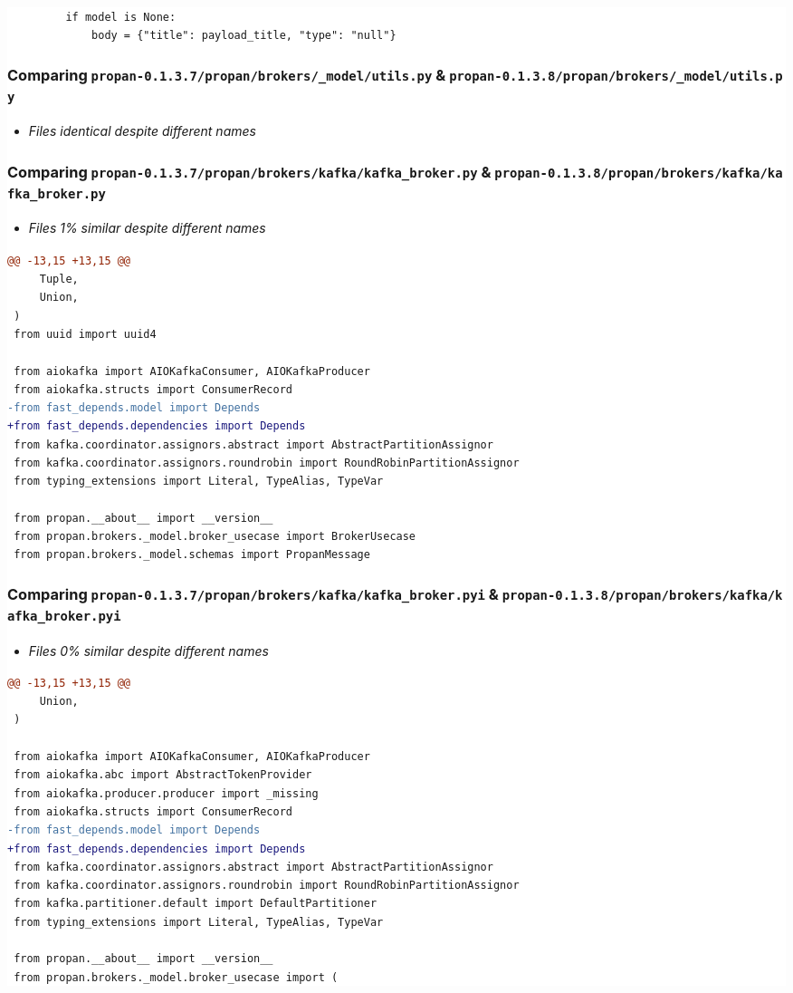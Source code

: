 ```diff
         if model is None:
             body = {"title": payload_title, "type": "null"}
```

### Comparing `propan-0.1.3.7/propan/brokers/_model/utils.py` & `propan-0.1.3.8/propan/brokers/_model/utils.py`

 * *Files identical despite different names*

### Comparing `propan-0.1.3.7/propan/brokers/kafka/kafka_broker.py` & `propan-0.1.3.8/propan/brokers/kafka/kafka_broker.py`

 * *Files 1% similar despite different names*

```diff
@@ -13,15 +13,15 @@
     Tuple,
     Union,
 )
 from uuid import uuid4
 
 from aiokafka import AIOKafkaConsumer, AIOKafkaProducer
 from aiokafka.structs import ConsumerRecord
-from fast_depends.model import Depends
+from fast_depends.dependencies import Depends
 from kafka.coordinator.assignors.abstract import AbstractPartitionAssignor
 from kafka.coordinator.assignors.roundrobin import RoundRobinPartitionAssignor
 from typing_extensions import Literal, TypeAlias, TypeVar
 
 from propan.__about__ import __version__
 from propan.brokers._model.broker_usecase import BrokerUsecase
 from propan.brokers._model.schemas import PropanMessage
```

### Comparing `propan-0.1.3.7/propan/brokers/kafka/kafka_broker.pyi` & `propan-0.1.3.8/propan/brokers/kafka/kafka_broker.pyi`

 * *Files 0% similar despite different names*

```diff
@@ -13,15 +13,15 @@
     Union,
 )
 
 from aiokafka import AIOKafkaConsumer, AIOKafkaProducer
 from aiokafka.abc import AbstractTokenProvider
 from aiokafka.producer.producer import _missing
 from aiokafka.structs import ConsumerRecord
-from fast_depends.model import Depends
+from fast_depends.dependencies import Depends
 from kafka.coordinator.assignors.abstract import AbstractPartitionAssignor
 from kafka.coordinator.assignors.roundrobin import RoundRobinPartitionAssignor
 from kafka.partitioner.default import DefaultPartitioner
 from typing_extensions import Literal, TypeAlias, TypeVar
 
 from propan.__about__ import __version__
 from propan.brokers._model.broker_usecase import (
```
